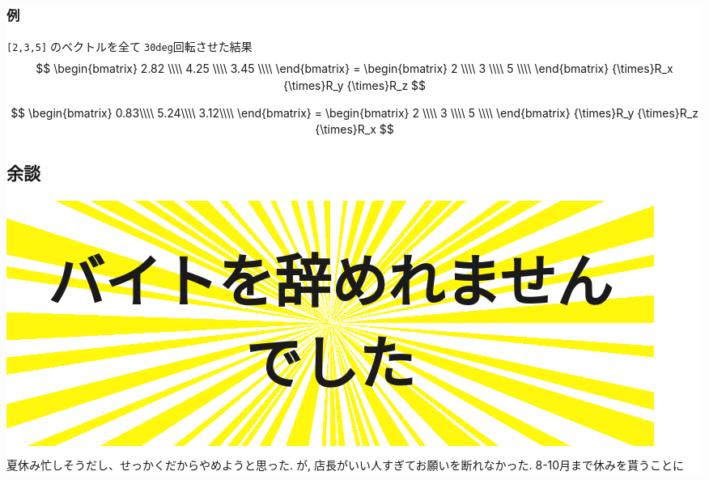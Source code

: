 ### 例
`[2,3,5]` のベクトルを全て `30deg`回転させた結果
$$
\begin{bmatrix}
  2.82 \\\\
  4.25 \\\\
  3.45 \\\\
\end{bmatrix} =
\begin{bmatrix}
  2 \\\\
  3 \\\\
  5 \\\\
\end{bmatrix}
{\times}R_x
{\times}R_y
{\times}R_z
$$

$$
\begin{bmatrix}
  0.83\\\\
  5.24\\\\
  3.12\\\\
\end{bmatrix} =
\begin{bmatrix}
  2 \\\\
  3 \\\\
  5 \\\\
\end{bmatrix}
{\times}R_y
{\times}R_z
{\times}R_x
$$

## 余談
<div style="max-width:700px;padding:50px; text-align:center; background: repeating-conic-gradient(transparent,transparent 12deg,#fff70c 12deg 15deg), repeating-conic-gradient(transparent,transparent 19deg,#fff70c 19deg 22deg), repeating-conic-gradient(transparent,transparent 6deg,#fff70c 6deg 8deg);">
<div style="font-size: 70px; font-weight: bold;">バイトを辞めれませんでした</div>
</div>

夏休み忙しそうだし、せっかくだからやめようと思った.
が,  店長がいい人すぎてお願いを断れなかった.
8-10月まで休みを貰うことに

